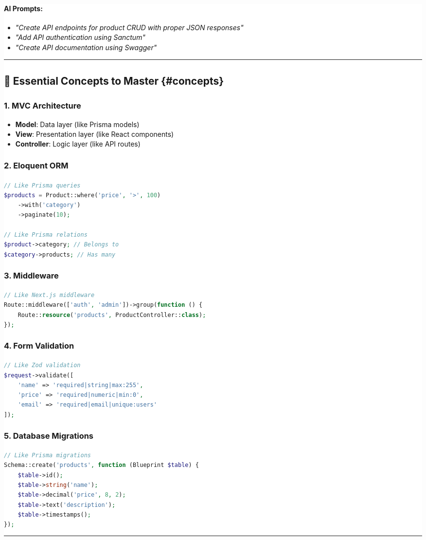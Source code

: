 #### **AI Prompts:**
- *"Create API endpoints for product CRUD with proper JSON responses"*
- *"Add API authentication using Sanctum"*
- *"Create API documentation using Swagger"*

---

## 🧠 Essential Concepts to Master {#concepts}

### **1. MVC Architecture**
- **Model**: Data layer (like Prisma models)
- **View**: Presentation layer (like React components)
- **Controller**: Logic layer (like API routes)

### **2. Eloquent ORM**
```php
// Like Prisma queries
$products = Product::where('price', '>', 100)
    ->with('category')
    ->paginate(10);

// Like Prisma relations
$product->category; // Belongs to
$category->products; // Has many
```

### **3. Middleware**
```php
// Like Next.js middleware
Route::middleware(['auth', 'admin'])->group(function () {
    Route::resource('products', ProductController::class);
});
```

### **4. Form Validation**
```php
// Like Zod validation
$request->validate([
    'name' => 'required|string|max:255',
    'price' => 'required|numeric|min:0',
    'email' => 'required|email|unique:users'
]);
```

### **5. Database Migrations**
```php
// Like Prisma migrations
Schema::create('products', function (Blueprint $table) {
    $table->id();
    $table->string('name');
    $table->decimal('price', 8, 2);
    $table->text('description');
    $table->timestamps();
});
```

---